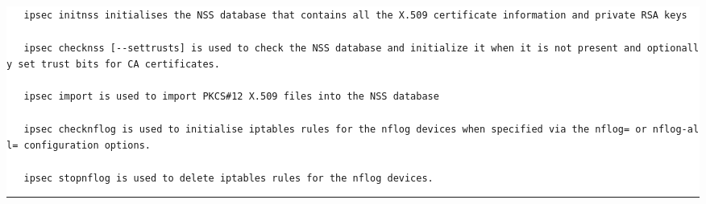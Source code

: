        ipsec initnss initialises the NSS database that contains all the X.509 certificate information and private RSA keys

       ipsec checknss [--settrusts] is used to check the NSS database and initialize it when it is not present and optionally set trust bits for CA certificates.

       ipsec import is used to import PKCS#12 X.509 files into the NSS database

       ipsec checknflog is used to initialise iptables rules for the nflog devices when specified via the nflog= or nflog-all= configuration options.

       ipsec stopnflog is used to delete iptables rules for the nflog devices.

---
